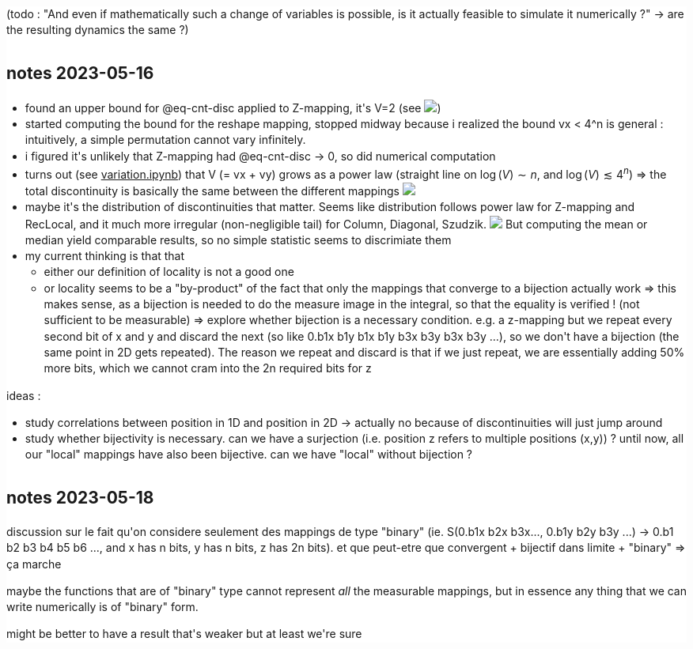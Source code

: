 (todo : "And even if mathematically such a change
of variables is possible, is it actually feasible to simulate it numerically ?" -> are the resulting dynamics the same ?)



notes 2023-05-16
----------------

* found an upper bound for @eq-cnt-disc applied to Z-mapping, it's V=2 (see ![](pictures/IMG_20230516_111428.jpg))
* started computing the bound for the reshape mapping, stopped midway because i realized the bound vx < 4^n is general : intuitively, a simple permutation cannot vary infinitely.
* i figured it's unlikely that Z-mapping had @eq-cnt-disc -> 0, so did numerical computation
* turns out (see [variation.ipynb](../notebooks/variation.ipynb)) that V (= vx + vy) grows as a power law (straight line on $\log(V) \sim n$, and $\log(V) \lesssim 4^n$)
  => the total discontinuity is basically the same between the different mappings
  ![](pictures/image_20230517.png)
* maybe it's the distribution of discontinuities that matter. Seems like distribution follows power law for Z-mapping and RecLocal, and it much more irregular (non-negligible tail) for Column, Diagonal, Szudzik. ![](pictures/image_20230517_2.png) But computing the mean or median yield comparable results, so no simple statistic seems to discrimiate them
* my current thinking is that that
  * either our definition of locality is not a good one
  * or locality seems to be a "by-product" of the fact that only the mappings that converge to a bijection actually work
    => this makes sense, as a bijection is needed to do the measure image in the integral, so that the equality is verified ! (not sufficient to be measurable)
	=> explore whether bijection is a necessary condition.
	   e.g. a z-mapping but we repeat every second bit of x and y and discard the next (so like 0.b1x b1y b1x b1y b3x b3y b3x b3y ...), so we don't have a bijection (the same point in 2D gets repeated). The reason we repeat and discard is that if we just repeat, we are essentially adding 50% more bits, which we cannot cram into the 2n required bits for z


ideas : 
* study correlations between position in 1D and position in 2D -> actually no because of discontinuities will just jump around
* study whether bijectivity is necessary. can we have a surjection (i.e. position z refers to multiple positions (x,y)) ?
  until now, all our "local" mappings have also been bijective. can we have "local" without bijection ?


notes 2023-05-18
----------------

discussion sur le fait qu'on considere seulement des mappings de type "binary" (ie. S(0.b1x b2x b3x..., 0.b1y b2y b3y ...) -> 0.b1 b2 b3 b4 b5 b6 ..., and x has n bits, y has n bits, z has 2n bits). et que peut-etre que convergent + bijectif dans limite + "binary" => ça marche

maybe the functions that are of "binary" type cannot represent _all_ the measurable mappings, but in essence any thing that we can write numerically is of "binary" form.

might be better to have a result that's weaker but at least we're sure
